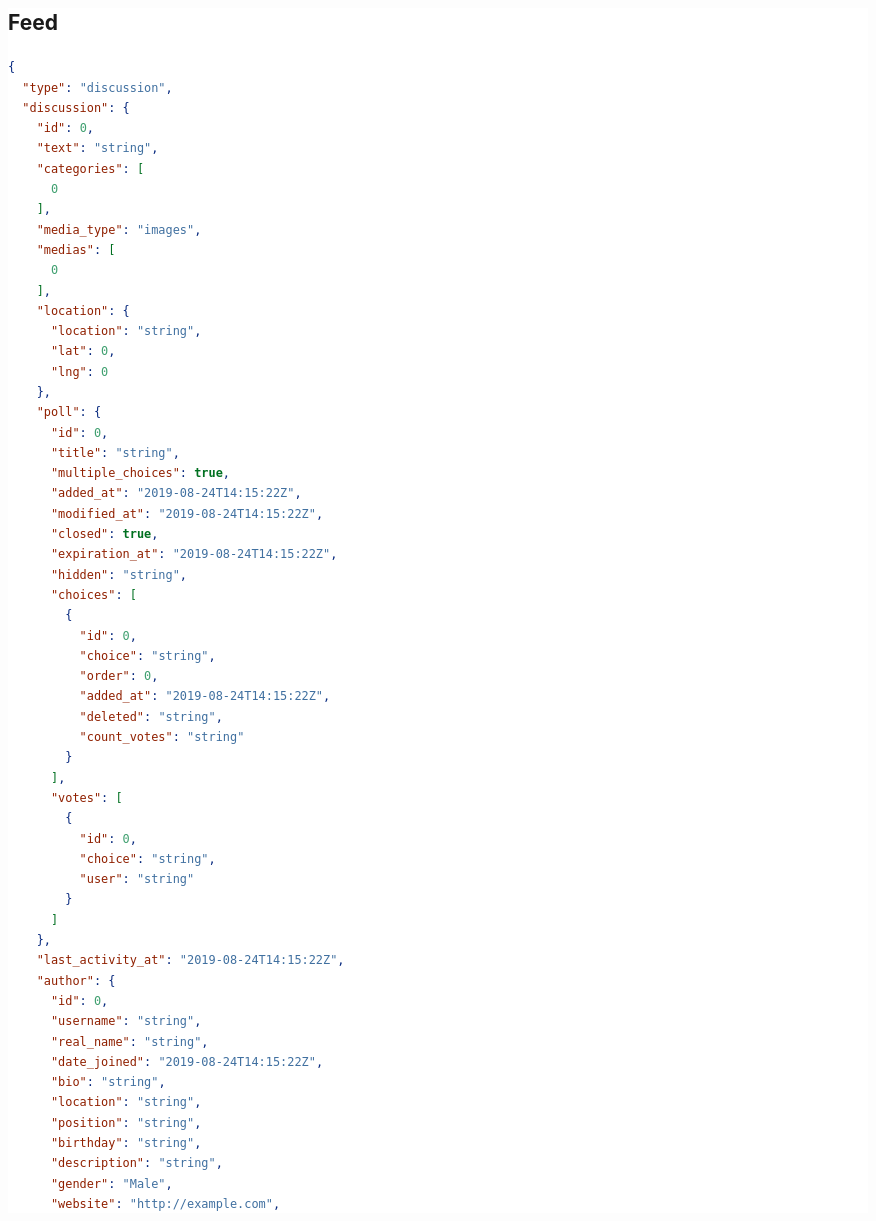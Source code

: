 <h2 id="tocS_Feed">Feed</h2>

<a id="schemafeed"></a>
<a id="schema_Feed"></a>
<a id="tocSfeed"></a>
<a id="tocsfeed"></a>

```json
{
  "type": "discussion",
  "discussion": {
    "id": 0,
    "text": "string",
    "categories": [
      0
    ],
    "media_type": "images",
    "medias": [
      0
    ],
    "location": {
      "location": "string",
      "lat": 0,
      "lng": 0
    },
    "poll": {
      "id": 0,
      "title": "string",
      "multiple_choices": true,
      "added_at": "2019-08-24T14:15:22Z",
      "modified_at": "2019-08-24T14:15:22Z",
      "closed": true,
      "expiration_at": "2019-08-24T14:15:22Z",
      "hidden": "string",
      "choices": [
        {
          "id": 0,
          "choice": "string",
          "order": 0,
          "added_at": "2019-08-24T14:15:22Z",
          "deleted": "string",
          "count_votes": "string"
        }
      ],
      "votes": [
        {
          "id": 0,
          "choice": "string",
          "user": "string"
        }
      ]
    },
    "last_activity_at": "2019-08-24T14:15:22Z",
    "author": {
      "id": 0,
      "username": "string",
      "real_name": "string",
      "date_joined": "2019-08-24T14:15:22Z",
      "bio": "string",
      "location": "string",
      "position": "string",
      "birthday": "string",
      "description": "string",
      "gender": "Male",
      "website": "http://example.com",
```
